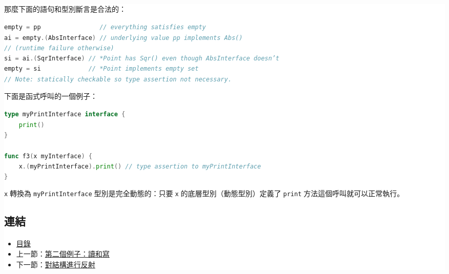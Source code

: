 那麼下面的語句和型別斷言是合法的：

```go
empty = pp                // everything satisfies empty
ai = empty.(AbsInterface) // underlying value pp implements Abs()
// (runtime failure otherwise)
si = ai.(SqrInterface) // *Point has Sqr() even though AbsInterface doesn’t
empty = si             // *Point implements empty set
// Note: statically checkable so type assertion not necessary.
```

下面是函式呼叫的一個例子：

```go
type myPrintInterface interface {
	print()
}

func f3(x myInterface) {
	x.(myPrintInterface).print() // type assertion to myPrintInterface
}
```

`x` 轉換為 `myPrintInterface` 型別是完全動態的：只要 `x` 的底層型別（動態型別）定義了 `print` 方法這個呼叫就可以正常執行。

## 連結

- [目錄](directory.md)
- 上一節：[第二個例子：讀和寫](11.8.md)
- 下一節：[對結構進行反射](11.10.md)